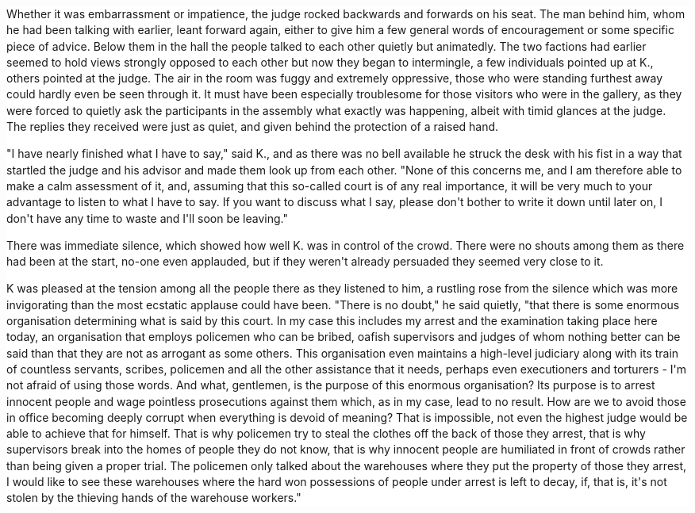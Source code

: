    Whether it was embarrassment or impatience, the judge rocked
backwards and forwards on his seat.  The man behind him, whom he had
been talking with earlier, leant forward again, either to give him a few
general words of encouragement or some specific piece of advice.  Below
them in the hall the people talked to each other quietly but animatedly.
The two factions  had earlier seemed to hold views strongly opposed to
each other but now they began to intermingle, a few individuals pointed
up at K., others pointed at the judge.   The air in the room was fuggy
and extremely oppressive, those who were standing furthest away could
hardly even be seen through it.  It must have been especially
troublesome for those visitors who were in the gallery, as they were
forced to quietly ask the participants in the assembly what exactly was
happening, albeit with timid glances at the judge.  The replies they
received were just as quiet, and given behind the protection of a raised
hand.

   "I have nearly finished what I have to say," said K., and as there
was no bell available he struck the desk with his fist in a way that
startled the judge and his advisor and made them look up from each
other.  "None of this concerns me, and I am therefore able to make a calm
assessment of it, and, assuming that this so-called court is of any real
importance, it will be very much to your advantage to listen to what I
have to say.  If you want to discuss what I say, please don't bother to
write it down until later on, I don't have any time to waste and I'll
soon be leaving."

   There was immediate silence, which showed how well K. was in
control of the crowd.  There were no shouts among them as there had been
at the start, no-one even applauded, but if they weren't already
persuaded they seemed very close to it.

   K was pleased at the tension among all the people there as they
listened to him, a rustling rose from the silence which was more
invigorating than the most ecstatic applause could have been.  "There is
no doubt," he said quietly, "that there is some enormous organisation
determining what is said by this court.  In my case this includes my
arrest and the examination taking place here today, an organisation that
employs policemen who can be bribed, oafish supervisors and judges of
whom nothing better can be said than that they are not as arrogant as
some others.  This organisation even maintains a high-level judiciary
along with its train of countless servants, scribes, policemen and all
the other assistance that  it needs, perhaps even executioners and
torturers - I'm not afraid of using those words. And what, gentlemen, is
the purpose of this enormous organisation?  Its purpose is to arrest
innocent people and wage pointless prosecutions against them which, as
in my case, lead to no result.  How are we to avoid those in office
becoming deeply corrupt when everything is devoid of meaning?  That is
impossible, not even the highest judge would be able to achieve that for
himself.  That is why policemen try to steal the clothes off the back of
those they arrest, that is why supervisors break into the homes of
people they do not know, that is why innocent people are humiliated in
front of crowds rather than being given a proper trial.  The policemen
only talked about the warehouses where they put the property of those
they arrest, I would like to see these warehouses where the hard won
possessions of people under arrest is left to decay, if, that is, it's
not stolen by the thieving hands of the warehouse workers."
